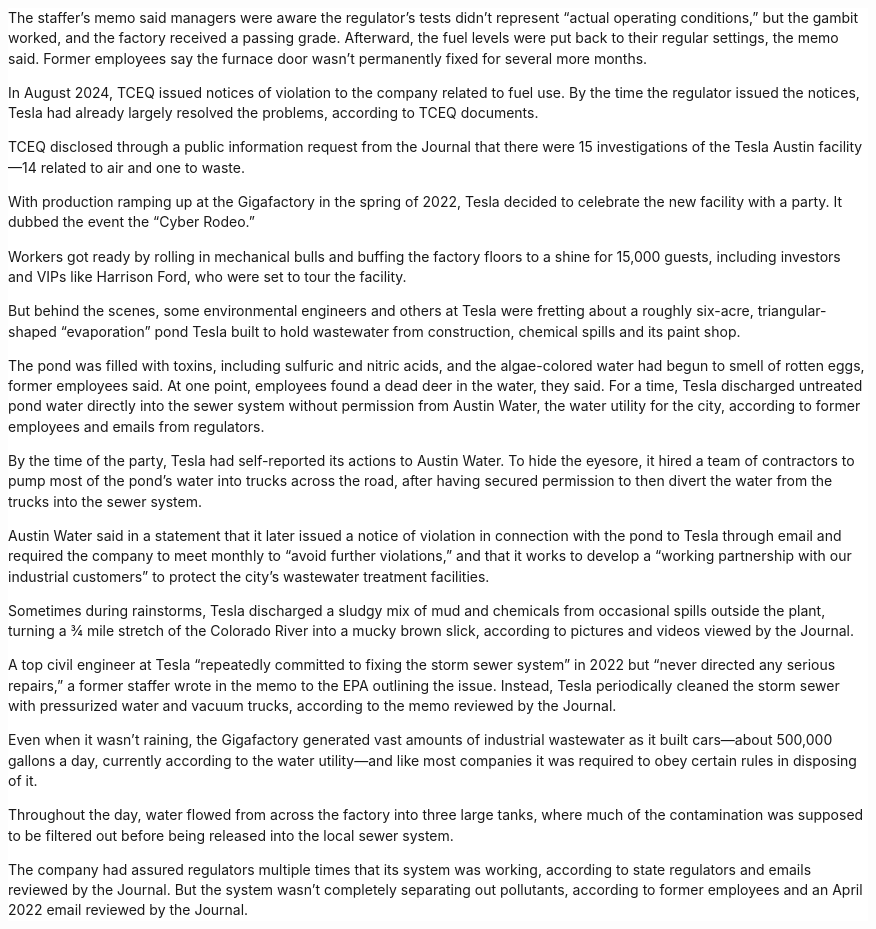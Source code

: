 The staffer’s memo said managers were aware the regulator’s tests didn’t represent “actual operating conditions,” but the gambit worked, and the factory received a passing grade. Afterward, the fuel levels were put back to their regular settings, the memo said. Former employees say the furnace door wasn’t permanently fixed for several more months.

In August 2024, TCEQ issued notices of violation to the company related to fuel use. By the time the regulator issued the notices, Tesla had already largely resolved the problems, according to TCEQ documents.

TCEQ disclosed through a public information request from the Journal that there were 15 investigations of the Tesla Austin facility—14 related to air and one to waste.

With production ramping up at the Gigafactory in the spring of 2022, Tesla decided to celebrate the new facility with a party. It dubbed the event the “Cyber Rodeo.”

Workers got ready by rolling in mechanical bulls and buffing the factory floors to a shine for 15,000 guests, including investors and VIPs like Harrison Ford, who were set to tour the facility.

But behind the scenes, some environmental engineers and others at Tesla were fretting about a roughly six-acre, triangular-shaped “evaporation” pond Tesla built to hold wastewater from construction, chemical spills and its paint shop.

The pond was filled with toxins, including sulfuric and nitric acids, and the algae-colored water had begun to smell of rotten eggs, former employees said. At one point, employees found a dead deer in the water, they said. For a time, Tesla discharged untreated pond water directly into the sewer system without permission from Austin Water, the water utility for the city, according to former employees and emails from regulators.

By the time of the party, Tesla had self-reported its actions to Austin Water. To hide the eyesore, it hired a team of contractors to pump most of the pond’s water into trucks across the road, after having secured permission to then divert the water from the trucks into the sewer system.

Austin Water said in a statement that it later issued a notice of violation in connection with the pond to Tesla through email and required the company to meet monthly to “avoid further violations,” and that it works to develop a “working partnership with our industrial customers” to protect the city’s wastewater treatment facilities.

Sometimes during rainstorms, Tesla discharged a sludgy mix of mud and chemicals from occasional spills outside the plant, turning a ¾ mile stretch of the Colorado River into a mucky brown slick, according to pictures and videos viewed by the Journal.

A top civil engineer at Tesla “repeatedly committed to fixing the storm sewer system” in 2022 but “never directed any serious repairs,” a former staffer wrote in the memo to the EPA outlining the issue. Instead, Tesla periodically cleaned the storm sewer with pressurized water and vacuum trucks, according to the memo reviewed by the Journal.

Even when it wasn’t raining, the Gigafactory generated vast amounts of industrial wastewater as it built cars—about 500,000 gallons a day, currently according to the water utility—and like most companies it was required to obey certain rules in disposing of it.

Throughout the day, water flowed from across the factory into three large tanks, where much of the contamination was supposed to be filtered out before being released into the local sewer system.

The company had assured regulators multiple times that its system was working, according to state regulators and emails reviewed by the Journal. But the system wasn’t completely separating out pollutants, according to former employees and an April 2022 email reviewed by the Journal.
